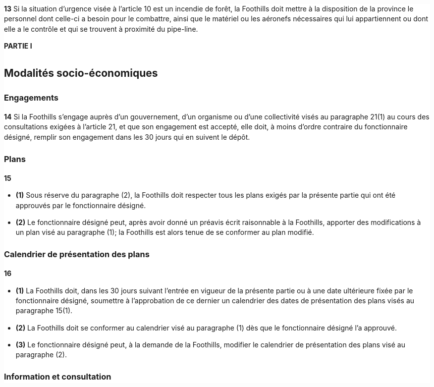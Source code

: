 

**13** Si la situation d’urgence visée à l’article 10 est un incendie de forêt, la Foothills doit mettre à la disposition de la province le personnel dont celle-ci a besoin pour le combattre, ainsi que le matériel ou les aéronefs nécessaires qui lui appartiennent ou dont elle a le contrôle et qui se trouvent à proximité du pipe-line.




**PARTIE I** 
## Modalités socio-économiques



### Engagements


**14** Si la Foothills s’engage auprès d’un gouvernement, d’un organisme ou d’une collectivité visés au paragraphe 21(1) au cours des consultations exigées à l’article 21, et que son engagement est accepté, elle doit, à moins d’ordre contraire du fonctionnaire désigné, remplir son engagement dans les 30 jours qui en suivent le dépôt.




### Plans


**15** 

- **(1)** Sous réserve du paragraphe (2), la Foothills doit respecter tous les plans exigés par la présente partie qui ont été approuvés par le fonctionnaire désigné.

- **(2)** Le fonctionnaire désigné peut, après avoir donné un préavis écrit raisonnable à la Foothills, apporter des modifications à un plan visé au paragraphe (1); la Foothills est alors tenue de se conformer au plan modifié.




### Calendrier de présentation des plans


**16** 

- **(1)** La Foothills doit, dans les 30 jours suivant l’entrée en vigueur de la présente partie ou à une date ultérieure fixée par le fonctionnaire désigné, soumettre à l’approbation de ce dernier un calendrier des dates de présentation des plans visés au paragraphe 15(1).

- **(2)** La Foothills doit se conformer au calendrier visé au paragraphe (1) dès que le fonctionnaire désigné l’a approuvé.

- **(3)** Le fonctionnaire désigné peut, à la demande de la Foothills, modifier le calendrier de présentation des plans visé au paragraphe (2).




### Information et consultation

